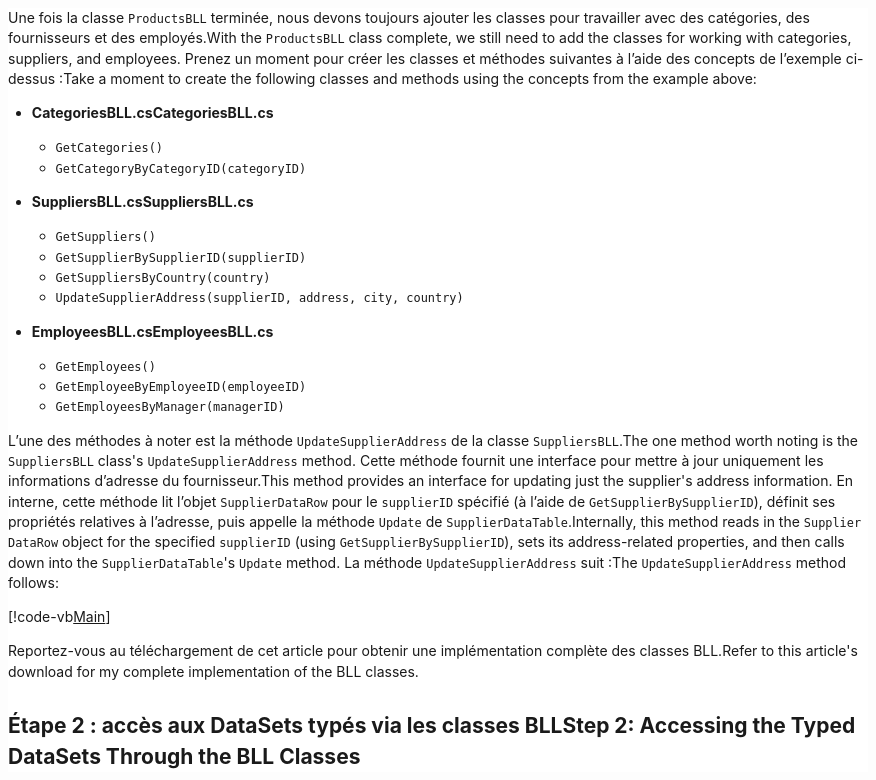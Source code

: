 <span data-ttu-id="3d58c-174">Une fois la classe `ProductsBLL` terminée, nous devons toujours ajouter les classes pour travailler avec des catégories, des fournisseurs et des employés.</span><span class="sxs-lookup"><span data-stu-id="3d58c-174">With the `ProductsBLL` class complete, we still need to add the classes for working with categories, suppliers, and employees.</span></span> <span data-ttu-id="3d58c-175">Prenez un moment pour créer les classes et méthodes suivantes à l’aide des concepts de l’exemple ci-dessus :</span><span class="sxs-lookup"><span data-stu-id="3d58c-175">Take a moment to create the following classes and methods using the concepts from the example above:</span></span>

- <span data-ttu-id="3d58c-176">**CategoriesBLL.cs**</span><span class="sxs-lookup"><span data-stu-id="3d58c-176">**CategoriesBLL.cs**</span></span>

    - `GetCategories()`
    - `GetCategoryByCategoryID(categoryID)`
- <span data-ttu-id="3d58c-177">**SuppliersBLL.cs**</span><span class="sxs-lookup"><span data-stu-id="3d58c-177">**SuppliersBLL.cs**</span></span>

    - `GetSuppliers()`
    - `GetSupplierBySupplierID(supplierID)`
    - `GetSuppliersByCountry(country)`
    - `UpdateSupplierAddress(supplierID, address, city, country)`
- <span data-ttu-id="3d58c-178">**EmployeesBLL.cs**</span><span class="sxs-lookup"><span data-stu-id="3d58c-178">**EmployeesBLL.cs**</span></span>

    - `GetEmployees()`
    - `GetEmployeeByEmployeeID(employeeID)`
    - `GetEmployeesByManager(managerID)`

<span data-ttu-id="3d58c-179">L’une des méthodes à noter est la méthode `UpdateSupplierAddress` de la classe `SuppliersBLL`.</span><span class="sxs-lookup"><span data-stu-id="3d58c-179">The one method worth noting is the `SuppliersBLL` class's `UpdateSupplierAddress` method.</span></span> <span data-ttu-id="3d58c-180">Cette méthode fournit une interface pour mettre à jour uniquement les informations d’adresse du fournisseur.</span><span class="sxs-lookup"><span data-stu-id="3d58c-180">This method provides an interface for updating just the supplier's address information.</span></span> <span data-ttu-id="3d58c-181">En interne, cette méthode lit l’objet `SupplierDataRow` pour le `supplierID` spécifié (à l’aide de `GetSupplierBySupplierID`), définit ses propriétés relatives à l’adresse, puis appelle la méthode `Update` de `SupplierDataTable`.</span><span class="sxs-lookup"><span data-stu-id="3d58c-181">Internally, this method reads in the `SupplierDataRow` object for the specified `supplierID` (using `GetSupplierBySupplierID`), sets its address-related properties, and then calls down into the `SupplierDataTable`'s `Update` method.</span></span> <span data-ttu-id="3d58c-182">La méthode `UpdateSupplierAddress` suit :</span><span class="sxs-lookup"><span data-stu-id="3d58c-182">The `UpdateSupplierAddress` method follows:</span></span>

[!code-vb[Main](creating-a-business-logic-layer-vb/samples/sample2.vb)]

<span data-ttu-id="3d58c-183">Reportez-vous au téléchargement de cet article pour obtenir une implémentation complète des classes BLL.</span><span class="sxs-lookup"><span data-stu-id="3d58c-183">Refer to this article's download for my complete implementation of the BLL classes.</span></span>

## <a name="step-2-accessing-the-typed-datasets-through-the-bll-classes"></a><span data-ttu-id="3d58c-184">Étape 2 : accès aux DataSets typés via les classes BLL</span><span class="sxs-lookup"><span data-stu-id="3d58c-184">Step 2: Accessing the Typed DataSets Through the BLL Classes</span></span>
